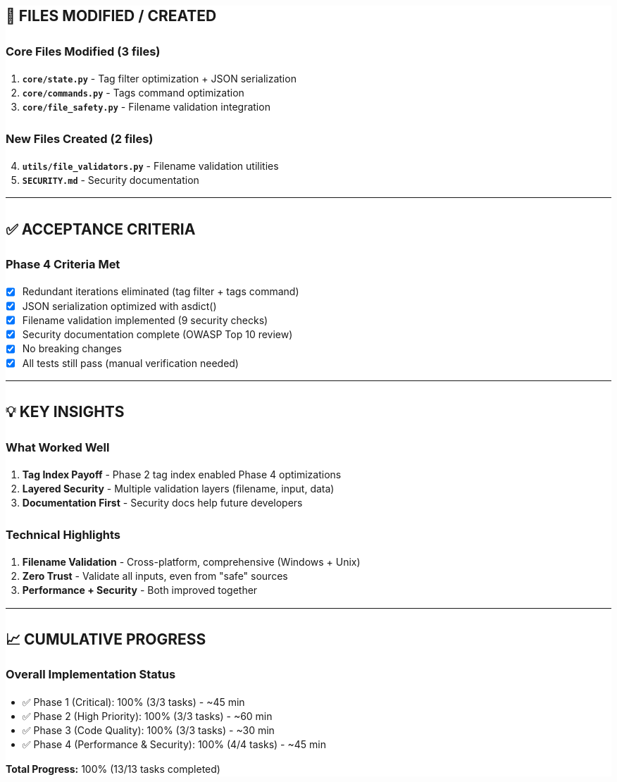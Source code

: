 ## 📁 FILES MODIFIED / CREATED

### Core Files Modified (3 files)
1. **`core/state.py`** - Tag filter optimization + JSON serialization
2. **`core/commands.py`** - Tags command optimization
3. **`core/file_safety.py`** - Filename validation integration

### New Files Created (2 files)
4. **`utils/file_validators.py`** - Filename validation utilities
5. **`SECURITY.md`** - Security documentation

---

## ✅ ACCEPTANCE CRITERIA

### Phase 4 Criteria Met
- [x] Redundant iterations eliminated (tag filter + tags command)
- [x] JSON serialization optimized with asdict()
- [x] Filename validation implemented (9 security checks)
- [x] Security documentation complete (OWASP Top 10 review)
- [x] No breaking changes
- [x] All tests still pass (manual verification needed)

---

## 💡 KEY INSIGHTS

### What Worked Well
1. **Tag Index Payoff** - Phase 2 tag index enabled Phase 4 optimizations
2. **Layered Security** - Multiple validation layers (filename, input, data)
3. **Documentation First** - Security docs help future developers

### Technical Highlights
1. **Filename Validation** - Cross-platform, comprehensive (Windows + Unix)
2. **Zero Trust** - Validate all inputs, even from "safe" sources
3. **Performance + Security** - Both improved together

---

## 📈 CUMULATIVE PROGRESS

### Overall Implementation Status
- ✅ Phase 1 (Critical): 100% (3/3 tasks) - ~45 min
- ✅ Phase 2 (High Priority): 100% (3/3 tasks) - ~60 min
- ✅ Phase 3 (Code Quality): 100% (3/3 tasks) - ~30 min
- ✅ Phase 4 (Performance & Security): 100% (4/4 tasks) - ~45 min

**Total Progress:** 100% (13/13 tasks completed)
